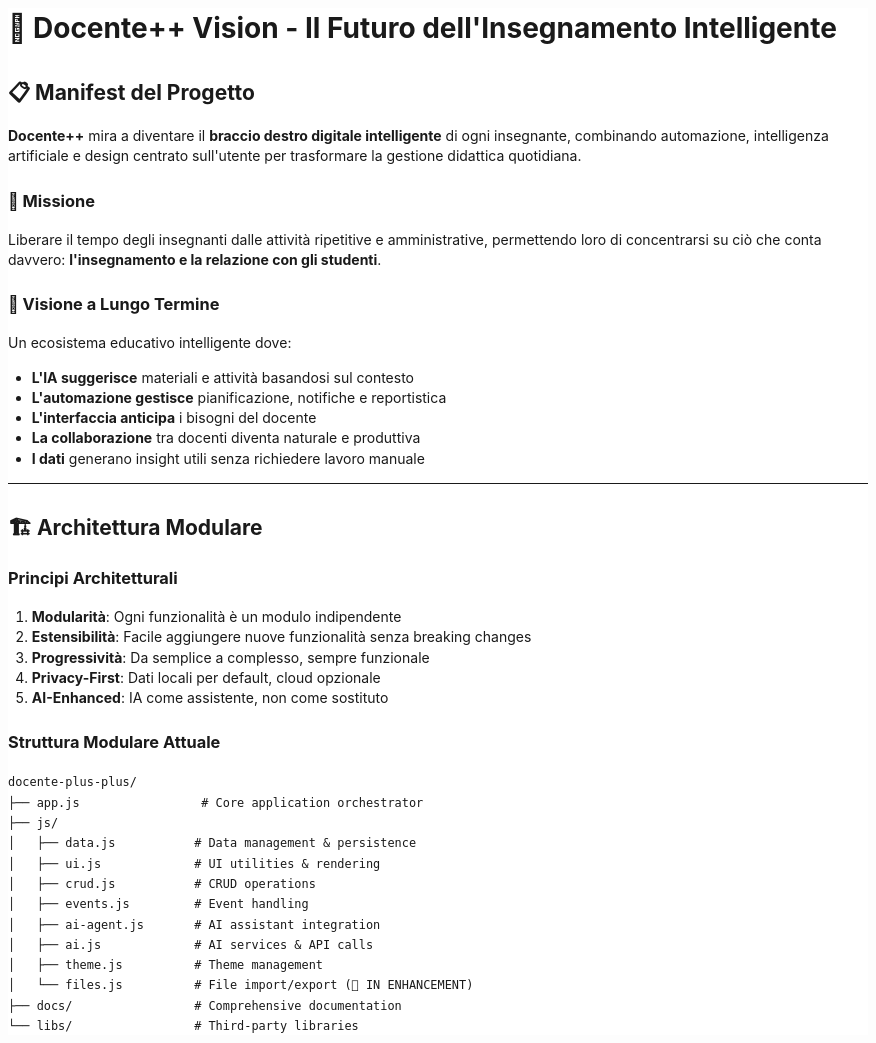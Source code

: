 # 🌟 Docente++ Vision - Il Futuro dell'Insegnamento Intelligente

## 📋 Manifest del Progetto

**Docente++** mira a diventare il **braccio destro digitale intelligente** di ogni insegnante, combinando automazione, intelligenza artificiale e design centrato sull'utente per trasformare la gestione didattica quotidiana.

### 🎯 Missione

Liberare il tempo degli insegnanti dalle attività ripetitive e amministrative, permettendo loro di concentrarsi su ciò che conta davvero: **l'insegnamento e la relazione con gli studenti**.

### 🚀 Visione a Lungo Termine

Un ecosistema educativo intelligente dove:
- **L'IA suggerisce** materiali e attività basandosi sul contesto
- **L'automazione gestisce** pianificazione, notifiche e reportistica
- **L'interfaccia anticipa** i bisogni del docente
- **La collaborazione** tra docenti diventa naturale e produttiva
- **I dati** generano insight utili senza richiedere lavoro manuale

---

## 🏗️ Architettura Modulare

### Principi Architetturali

1. **Modularità**: Ogni funzionalità è un modulo indipendente
2. **Estensibilità**: Facile aggiungere nuove funzionalità senza breaking changes
3. **Progressività**: Da semplice a complesso, sempre funzionale
4. **Privacy-First**: Dati locali per default, cloud opzionale
5. **AI-Enhanced**: IA come assistente, non come sostituto

### Struttura Modulare Attuale

```
docente-plus-plus/
├── app.js                 # Core application orchestrator
├── js/
│   ├── data.js           # Data management & persistence
│   ├── ui.js             # UI utilities & rendering
│   ├── crud.js           # CRUD operations
│   ├── events.js         # Event handling
│   ├── ai-agent.js       # AI assistant integration
│   ├── ai.js             # AI services & API calls
│   ├── theme.js          # Theme management
│   └── files.js          # File import/export (🔧 IN ENHANCEMENT)
├── docs/                 # Comprehensive documentation
└── libs/                 # Third-party libraries
```
